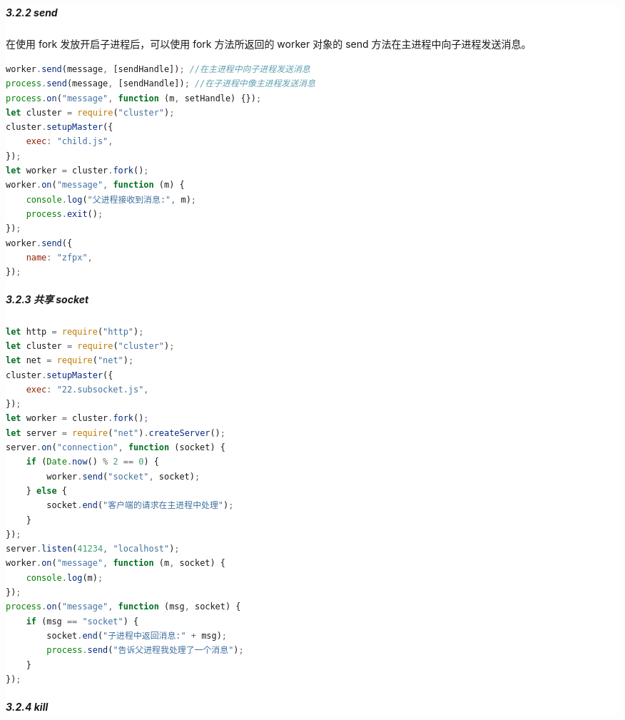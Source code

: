 ##### 3.2.2 send

在使用 fork 发放开启子进程后，可以使用 fork 方法所返回的 worker 对象的 send 方法在主进程中向子进程发送消息。

```javascript
worker.send(message, [sendHandle]); //在主进程中向子进程发送消息
process.send(message, [sendHandle]); //在子进程中像主进程发送消息
process.on("message", function (m, setHandle) {});
let cluster = require("cluster");
cluster.setupMaster({
	exec: "child.js",
});
let worker = cluster.fork();
worker.on("message", function (m) {
	console.log("父进程接收到消息:", m);
	process.exit();
});
worker.send({
	name: "zfpx",
});
```

##### 3.2.3 共享 socket

```javascript
let http = require("http");
let cluster = require("cluster");
let net = require("net");
cluster.setupMaster({
	exec: "22.subsocket.js",
});
let worker = cluster.fork();
let server = require("net").createServer();
server.on("connection", function (socket) {
	if (Date.now() % 2 == 0) {
		worker.send("socket", socket);
	} else {
		socket.end("客户端的请求在主进程中处理");
	}
});
server.listen(41234, "localhost");
worker.on("message", function (m, socket) {
	console.log(m);
});
process.on("message", function (msg, socket) {
	if (msg == "socket") {
		socket.end("子进程中返回消息:" + msg);
		process.send("告诉父进程我处理了一个消息");
	}
});
```

##### 3.2.4 kill
